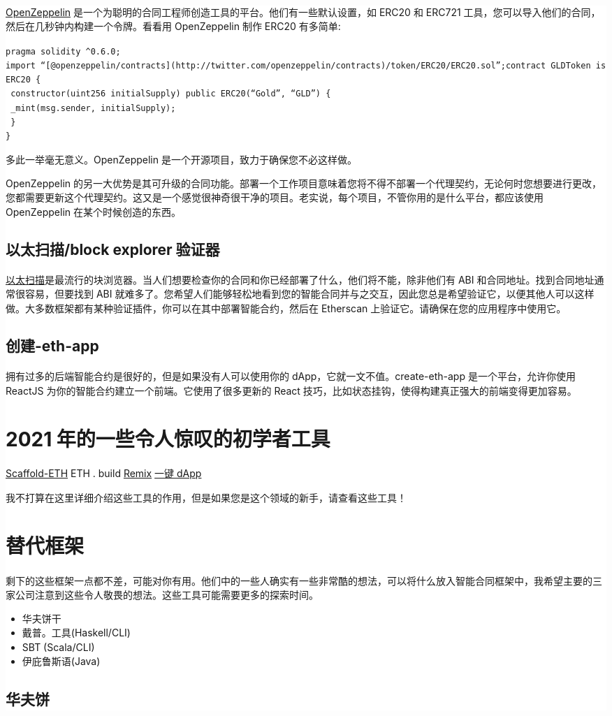 [OpenZeppelin](https://openzeppelin.com/contracts/) 是一个为聪明的合同工程师创造工具的平台。他们有一些默认设置，如 ERC20 和 ERC721 工具，您可以导入他们的合同，然后在几秒钟内构建一个令牌。看看用 OpenZeppelin 制作 ERC20 有多简单:

```
pragma solidity ^0.6.0;
import “[@openzeppelin/contracts](http://twitter.com/openzeppelin/contracts)/token/ERC20/ERC20.sol”;contract GLDToken is ERC20 {
 constructor(uint256 initialSupply) public ERC20(“Gold”, “GLD”) {
 _mint(msg.sender, initialSupply);
 }
}
```

多此一举毫无意义。OpenZeppelin 是一个开源项目，致力于确保您不必这样做。

OpenZeppelin 的另一大优势是其可升级的合同功能。部署一个工作项目意味着您将不得不部署一个代理契约，无论何时您想要进行更改，您都需要更新这个代理契约。这又是一个感觉很神奇很干净的项目。老实说，每个项目，不管你用的是什么平台，都应该使用 OpenZeppelin 在某个时候创造的东西。

## 以太扫描/block explorer 验证器

[以太扫描](https://etherscan.io/)是最流行的块浏览器。当人们想要检查你的合同和你已经部署了什么，他们将不能，除非他们有 ABI 和合同地址。找到合同地址通常很容易，但要找到 ABI 就难多了。您希望人们能够轻松地看到您的智能合同并与之交互，因此您总是希望验证它，以便其他人可以这样做。大多数框架都有某种验证插件，你可以在其中部署智能合约，然后在 Etherscan 上验证它。请确保在您的应用程序中使用它。

## 创建-eth-app

拥有过多的后端智能合约是很好的，但是如果没有人可以使用你的 dApp，它就一文不值。create-eth-app 是一个平台，允许你使用 ReactJS 为你的智能合约建立一个前端。它使用了很多更新的 React 技巧，比如状态挂钩，使得构建真正强大的前端变得更加容易。

# 2021 年的一些令人惊叹的初学者工具

[Scaffold-ETH](https://github.com/austintgriffith/scaffold-eth)
ETH . build
[Remix](https://remix.ethereum.org/)
[一键 dApp](https://oneclickdapp.com/)

我不打算在这里详细介绍这些工具的作用，但是如果您是这个领域的新手，请查看这些工具！

# 替代框架

剩下的这些框架一点都不差，可能对你有用。他们中的一些人确实有一些非常酷的想法，可以将什么放入智能合同框架中，我希望主要的三家公司注意到这些令人敬畏的想法。这些工具可能需要更多的探索时间。

*   华夫饼干
*   戴普。工具(Haskell/CLI)
*   SBT (Scala/CLI)
*   伊庇鲁斯语(Java)

## 华夫饼
